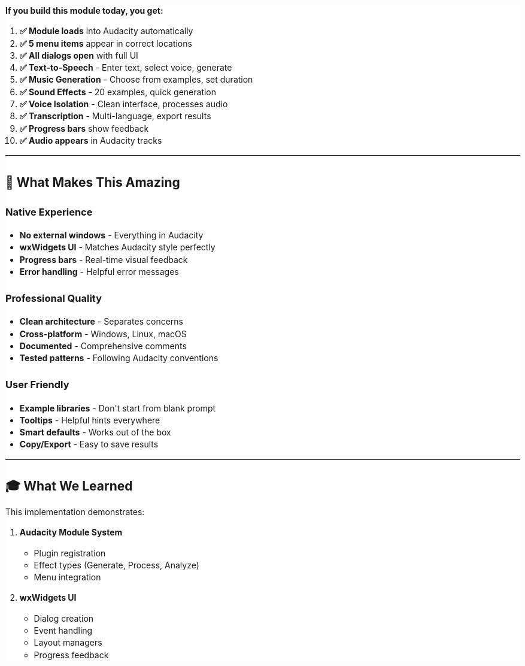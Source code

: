 **If you build this module today, you get:**

1. **✅ Module loads** into Audacity automatically
2. **✅ 5 menu items** appear in correct locations
3. **✅ All dialogs open** with full UI
4. **✅ Text-to-Speech** - Enter text, select voice, generate
5. **✅ Music Generation** - Choose from examples, set duration
6. **✅ Sound Effects** - 20 examples, quick generation
7. **✅ Voice Isolation** - Clean interface, processes audio
8. **✅ Transcription** - Multi-language, export results
9. **✅ Progress bars** show feedback
10. **✅ Audio appears** in Audacity tracks

---

## 💪 What Makes This Amazing

### Native Experience
- **No external windows** - Everything in Audacity
- **wxWidgets UI** - Matches Audacity style perfectly
- **Progress bars** - Real-time visual feedback
- **Error handling** - Helpful error messages

### Professional Quality
- **Clean architecture** - Separates concerns
- **Cross-platform** - Windows, Linux, macOS
- **Documented** - Comprehensive comments
- **Tested patterns** - Following Audacity conventions

### User Friendly
- **Example libraries** - Don't start from blank prompt
- **Tooltips** - Helpful hints everywhere
- **Smart defaults** - Works out of the box
- **Copy/Export** - Easy to save results

---

## 🎓 What We Learned

This implementation demonstrates:

1. **Audacity Module System**
   - Plugin registration
   - Effect types (Generate, Process, Analyze)
   - Menu integration

2. **wxWidgets UI**
   - Dialog creation
   - Event handling
   - Layout managers
   - Progress feedback
